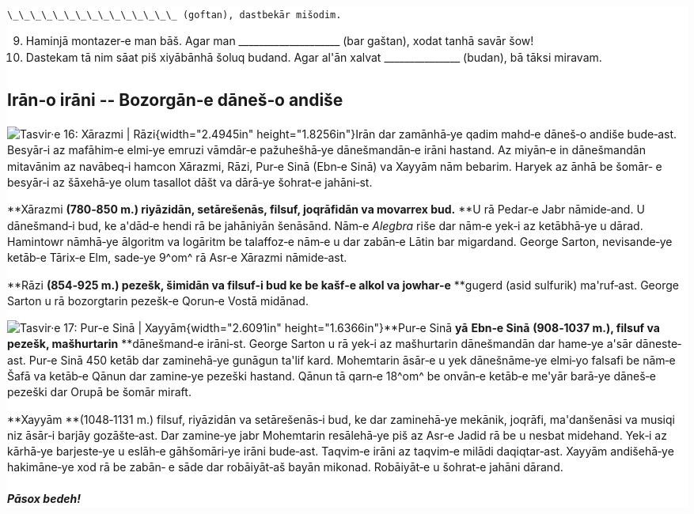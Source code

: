     \_\_\_\_\_\_\_\_\_\_\_\_\_\_\_ (goftan), dastbekār mišodim.
9.  Haminjā montazer‐e man bāš. Agar man
    \_\_\_\_\_\_\_\_\_\_\_\_\_\_\_\_\_\_\_\_ (bar gaštan), xodat tanhā
    savār šow!
10. Dastekam tā nim sāat piš xiyābānhā šoluq budand. Agar al'ān xalvat
    \_\_\_\_\_\_\_\_\_\_\_\_\_\_\_ (budan), bā tāksi miravam.

Irān‐o irāni -- Bozorgān‐e dāneš‐o andiše
-----------------------------------------

![\
Tasvir·e 16: Xārazmi \|
Rāzi](Pictures/100000000000021B0000018A69909D799F598DDF.jpg "fig:"){width="2.4945in"
height="1.8256in"}Irān dar zamānhā‐ye qadim mahd‐e dāneš‐o andiše
bude‐ast. Besyār‐i az mafāhim‐e elmi‐ye emruzi vāmdār‐e pažuhešhā‐ye
dānešmandān‐e irāni hastand. Az miyān‐e in dānešmandān mitavānim az
navābeq‐i hamcon Xārazmi, Rāzi, Pur‐e Sinā (Ebn‐e Sinā) va Xayyām nām
bebarim. Haryek az ānhā be šomār‐ e besyār‐i az šāxehā‐ye olum tasallot
dāšt va dārā‐ye šohrat‐e jahāni‐st.

**Xārazmi **(780‐850 m.) riyāzidān, setārešenās, filsuf, joqrāfidān va
movarrex bud.** **U rā Pedar‐e Jabr nāmide‐and. U dānešmand‐i bud, ke
a'dād‐e hendi rā be jahāniyān šenāsānd. Nām‐e *Alegbra* riše dar nām‐e
yek‐i az ketābhā‐ye u dārad. Hamintowr nāmhā‐ye ālgoritm va logāritm be
talaffoz‐e nām‐e u dar zabān‐e Lātin bar migardand. George Sarton,
nevisande‐ye ketāb‐e Tārix‐e Elm, sade‐ye 9^om^ rā Asr‐e Xārazmi
nāmide‐ast.

**Rāzi **(854‐925 m.) pezešk, šimidān va filsuf‐i bud ke be kašf‐e alkol
va jowhar‐e** **gugerd (asid sulfurik) ma'ruf‐ast. George Sarton u rā
bozorgtarin pezešk‐e Qorun‐e Vostā midānad.

![\
Tasvir·e 17: Pur-e Sinā \|
Xayyām](Pictures/1000000000000234000001622AEB943DC813F3A5.jpg "fig:"){width="2.6091in"
height="1.6366in"}**Pur‐e Sinā **yā** **Ebn‐e Sinā** **(908‐1037 m.),
filsuf va pezešk, mašhurtarin** **dānešmand‐e irāni‐st. George Sarton u
rā yek‐i az mašhurtarin dānešmandān dar hame‐ye a'sār dāneste‐ast. Pur‐e
Sinā 450 ketāb dar zaminehā‐ye gunāgun ta'lif kard. Mohemtarin āsār‐e u
yek dānešnāme‐ye elmi‐yo falsafi be nām‐e Šafā va ketāb‐e Qānun dar
zamine‐ye pezeški hastand. Qānun tā qarn‐e 18^om^ be onvān‐e ketāb‐e
me'yār barā‐ye dāneš‐e pezeški dar Orupā be šomār miraft.

**Xayyām **(1048‐1131 m.) filsuf, riyāzidān va setārešenās‐i bud, ke dar
zaminehā‐ye mekānik, joqrāfi, ma'danšenāsi va musiqi niz āsār‐i barjāy
gozāšte‐ast. Dar zamine‐ye jabr Mohemtarin resālehā‐ye piš az Asr‐e
Jadid rā be u nesbat midehand. Yek‐i az kārhā‐ye barjeste‐ye u eslāh‐e
gāhšomāri‐ye irāni bude‐ast. Taqvim‐e irāni az taqvim‐e milādi
daqiqtar‐ast. Xayyām andišehā‐ye hakimāne‐ye xod rā be zabān‐ e sāde dar
robāiyāt‐aš bayān mikonad. Robāiyāt‐e u šohrat‐e jahāni dārand.

##### Pāsox bedeh!
